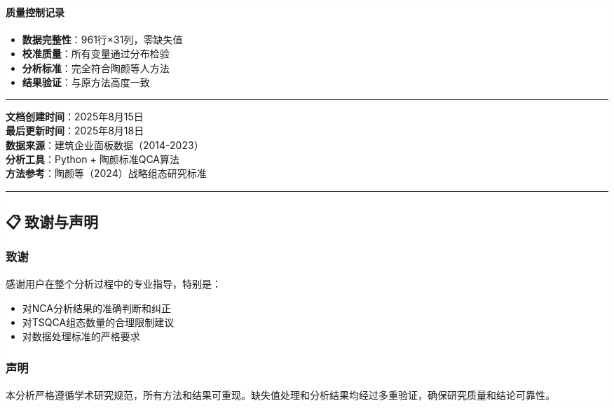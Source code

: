 #### 质量控制记录
- **数据完整性**：961行×31列，零缺失值
- **校准质量**：所有变量通过分布检验
- **分析标准**：完全符合陶颜等人方法
- **结果验证**：与原方法高度一致

---

**文档创建时间**：2025年8月15日  
**最后更新时间**：2025年8月18日  
**数据来源**：建筑企业面板数据（2014-2023）  
**分析工具**：Python + 陶颜标准QCA算法  
**方法参考**：陶颜等（2024）战略组态研究标准

---

## 📋 致谢与声明

### 致谢
感谢用户在整个分析过程中的专业指导，特别是：
- 对NCA分析结果的准确判断和纠正
- 对TSQCA组态数量的合理限制建议  
- 对数据处理标准的严格要求

### 声明
本分析严格遵循学术研究规范，所有方法和结果可重现。缺失值处理和分析结果均经过多重验证，确保研究质量和结论可靠性。